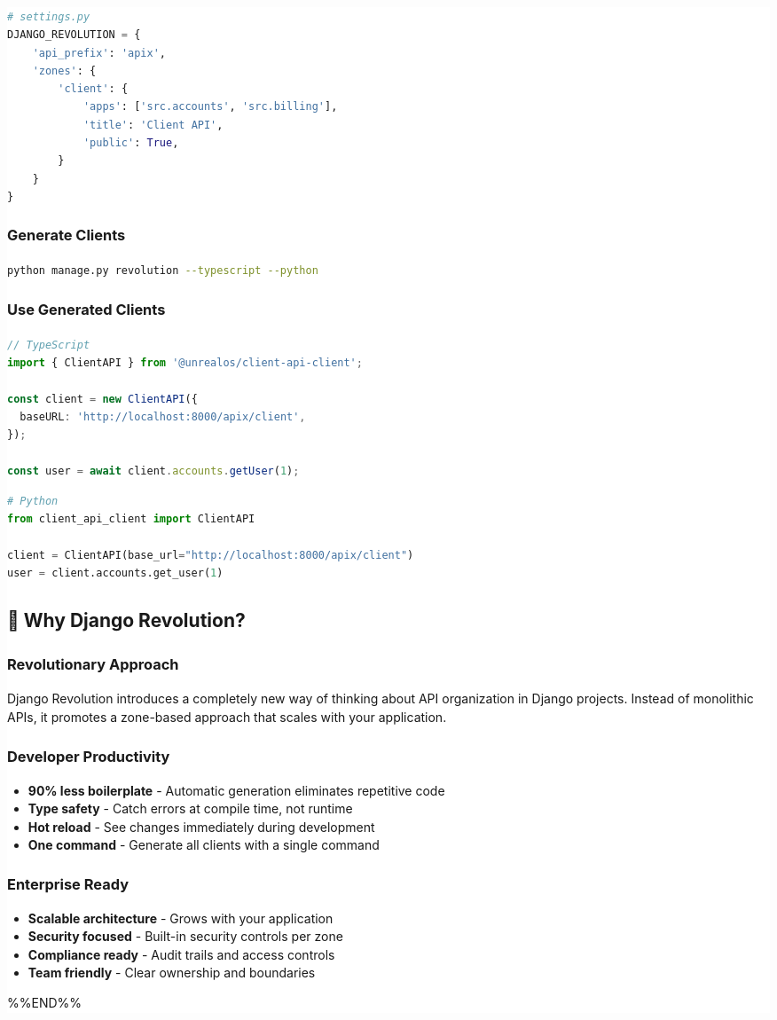 ```python
# settings.py
DJANGO_REVOLUTION = {
    'api_prefix': 'apix',
    'zones': {
        'client': {
            'apps': ['src.accounts', 'src.billing'],
            'title': 'Client API',
            'public': True,
        }
    }
}
```

### Generate Clients

```bash
python manage.py revolution --typescript --python
```

### Use Generated Clients

```typescript
// TypeScript
import { ClientAPI } from '@unrealos/client-api-client';

const client = new ClientAPI({
  baseURL: 'http://localhost:8000/apix/client',
});

const user = await client.accounts.getUser(1);
```

```python
# Python
from client_api_client import ClientAPI

client = ClientAPI(base_url="http://localhost:8000/apix/client")
user = client.accounts.get_user(1)
```

## 🎉 Why Django Revolution?

### Revolutionary Approach

Django Revolution introduces a completely new way of thinking about API organization in Django projects. Instead of monolithic APIs, it promotes a zone-based approach that scales with your application.

### Developer Productivity

- **90% less boilerplate** - Automatic generation eliminates repetitive code
- **Type safety** - Catch errors at compile time, not runtime
- **Hot reload** - See changes immediately during development
- **One command** - Generate all clients with a single command

### Enterprise Ready

- **Scalable architecture** - Grows with your application
- **Security focused** - Built-in security controls per zone
- **Compliance ready** - Audit trails and access controls
- **Team friendly** - Clear ownership and boundaries

%%END%%
